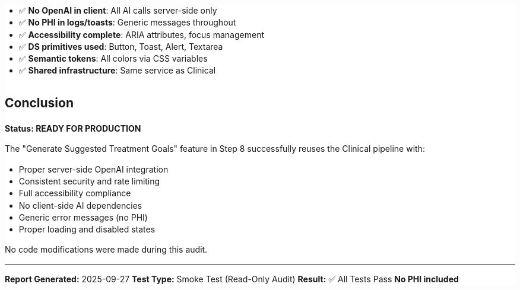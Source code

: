- ✅ **No OpenAI in client**: All AI calls server-side only
- ✅ **No PHI in logs/toasts**: Generic messages throughout
- ✅ **Accessibility complete**: ARIA attributes, focus management
- ✅ **DS primitives used**: Button, Toast, Alert, Textarea
- ✅ **Semantic tokens**: All colors via CSS variables
- ✅ **Shared infrastructure**: Same service as Clinical

## Conclusion

**Status: READY FOR PRODUCTION**

The "Generate Suggested Treatment Goals" feature in Step 8 successfully reuses the Clinical pipeline with:
- Proper server-side OpenAI integration
- Consistent security and rate limiting
- Full accessibility compliance
- No client-side AI dependencies
- Generic error messages (no PHI)
- Proper loading and disabled states

No code modifications were made during this audit.

---
**Report Generated:** 2025-09-27
**Test Type:** Smoke Test (Read-Only Audit)
**Result:** ✅ All Tests Pass
**No PHI included**